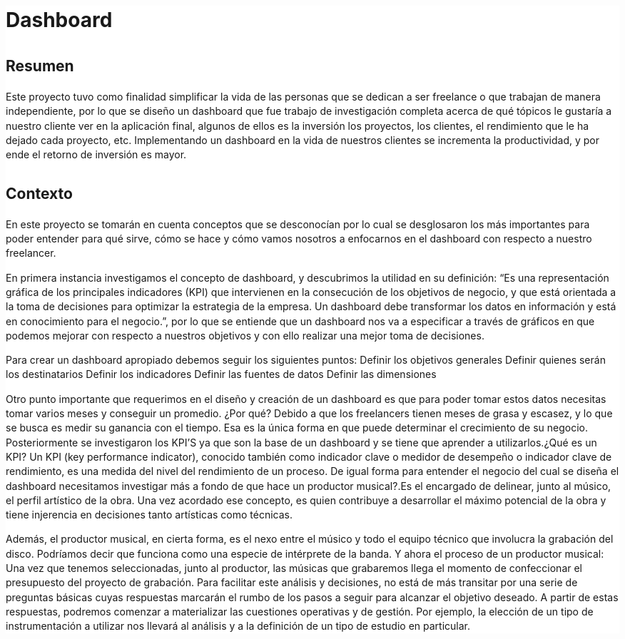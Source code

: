 # Dashboard 

## Resumen

Este proyecto tuvo como finalidad simplificar la vida de las personas que se dedican a ser freelance o que trabajan de manera independiente, por lo que se diseño un dashboard que fue trabajo de investigación completa acerca de qué tópicos le gustaría a nuestro cliente ver en la aplicación final, algunos de ellos es la inversión los proyectos, los clientes, el rendimiento que le ha dejado cada proyecto, etc. Implementando un dashboard en la vida de nuestros clientes se incrementa la productividad, y por ende el retorno de inversión es mayor.


## Contexto

En este proyecto se tomarán en cuenta conceptos que se desconocían por lo cual se desglosaron los más importantes para poder entender para qué sirve, cómo se hace y cómo vamos nosotros a enfocarnos en el dashboard con respecto a nuestro freelancer.

En primera instancia investigamos el concepto de dashboard, y descubrimos la utilidad en su definición: “Es una representación gráfica de los principales indicadores (KPI) que intervienen en la consecución de los objetivos de negocio, y que está orientada a la toma de decisiones para optimizar la estrategia de la empresa. 
Un dashboard debe transformar los datos en información y está en conocimiento para el negocio.”, por lo que se entiende que un dashboard nos va a especificar a través de gráficos en que podemos mejorar con respecto a nuestros objetivos y con ello realizar una mejor toma de decisiones.

Para crear un dashboard apropiado debemos seguir los siguientes puntos:
Definir los objetivos generales
Definir quienes serán los destinatarios
Definir los indicadores
Definir las fuentes de datos
Definir las dimensiones

Otro punto importante que requerimos en el diseño y creación de un dashboard es que para poder tomar estos datos necesitas tomar varios meses y conseguir un promedio. ¿Por qué? Debido a que los freelancers tienen meses de grasa y escasez, y lo que se busca es medir su ganancia con el tiempo. Esa es la única forma en que puede determinar el crecimiento de su negocio.
Posteriormente se investigaron los KPI’S ya que son la base de un dashboard y se tiene que aprender a utilizarlos.¿Qué es un KPI? Un KPI (key performance indicator), conocido también como indicador clave o medidor de desempeño o indicador clave de rendimiento, es una medida del nivel del rendimiento de un proceso.
De igual forma para entender el negocio del cual se diseña el dashboard necesitamos investigar más a fondo de que hace un productor musical?.Es el encargado de delinear, junto al músico, el perfil artístico de la obra. Una vez acordado ese concepto, es quien contribuye a desarrollar el máximo potencial de la obra y tiene injerencia en decisiones tanto artísticas como técnicas.

Además, el productor musical, en cierta forma, es el nexo entre el músico y todo el equipo técnico que involucra la grabación del disco. Podríamos decir que funciona como una especie de intérprete de la banda.
Y ahora el proceso de un productor musical: Una vez que tenemos seleccionadas, junto al productor, las músicas que grabaremos llega el momento de confeccionar el presupuesto del proyecto de grabación.
 Para facilitar este análisis y decisiones, no está de más transitar por una serie de preguntas básicas cuyas respuestas marcarán el rumbo de los pasos a seguir para alcanzar el objetivo deseado. A partir de estas respuestas, podremos comenzar a materializar las cuestiones operativas y de gestión. Por ejemplo, la elección de un tipo de instrumentación a utilizar nos llevará al análisis y a la definición de un tipo de estudio en particular. 
